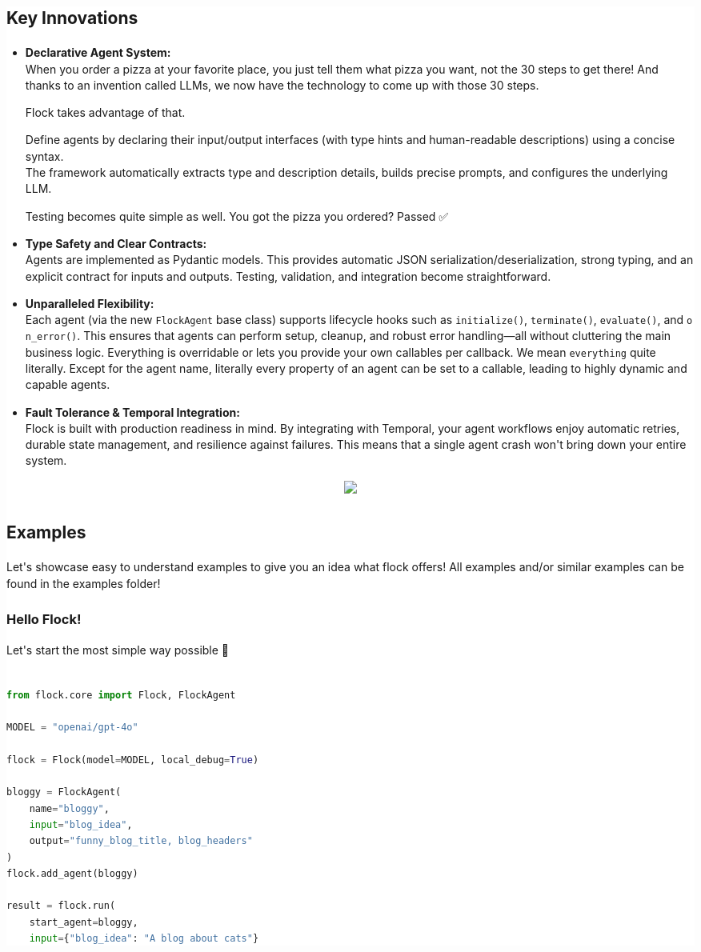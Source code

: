 
## Key Innovations

- **Declarative Agent System:**  
  When you order a pizza at your favorite place, you just tell them what pizza you want, not the 30 steps to get there!
  And thanks to an invention called LLMs, we now have the technology to come up with those 30 steps.

  Flock takes advantage of that.

  Define agents by declaring their input/output interfaces (with type hints and human-readable descriptions) using a concise syntax.  
  The framework automatically extracts type and description details, builds precise prompts, and configures the underlying LLM.

  Testing becomes quite simple as well. You got the pizza you ordered? Passed ✅

- **Type Safety and Clear Contracts:**  
  Agents are implemented as Pydantic models. This provides automatic JSON serialization/deserialization, strong typing, and an explicit contract for inputs and outputs. Testing, validation, and integration become straightforward.

- **Unparalleled Flexibility:**  
  Each agent (via the new `FlockAgent` base class) supports lifecycle hooks such as `initialize()`, `terminate()`, `evaluate()`, and `on_error()`. This ensures that agents can perform setup, cleanup, and robust error handling—all without cluttering the main business logic. Everything is overridable or lets you provide your own callables per callback. We mean `everything` quite literally. Except for the agent name, literally every property of an agent can be set to a callable, leading to highly dynamic and capable agents.

- **Fault Tolerance & Temporal Integration:**  
  Flock is built with production readiness in mind. By integrating with Temporal, your agent workflows enjoy automatic retries, durable state management, and resilience against failures. This means that a single agent crash won't bring down your entire system.


<p align="center">
<img src="docs/assets/images//flock_cli.png" width="200"><br>

## Examples

Let's showcase easy to understand examples to give you an idea what flock offers!
All examples and/or similar examples can be found in the examples folder!

### Hello Flock!


Let's start the most simple way possible 🚀

```python

from flock.core import Flock, FlockAgent

MODEL = "openai/gpt-4o"

flock = Flock(model=MODEL, local_debug=True)

bloggy = FlockAgent(
    name="bloggy", 
    input="blog_idea", 
    output="funny_blog_title, blog_headers"
)
flock.add_agent(bloggy)

result = flock.run(
    start_agent=bloggy, 
    input={"blog_idea": "A blog about cats"}
```